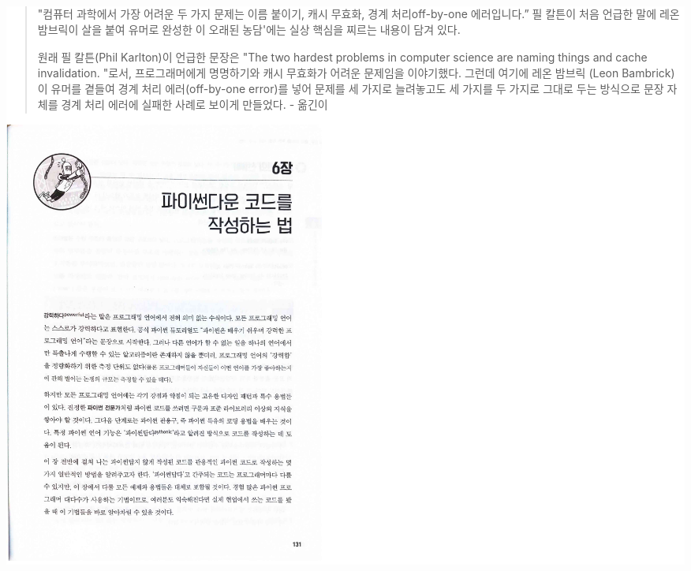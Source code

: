 > "컴퓨터 과학에서 가장 어려운 두 가지 문제는 이름 붙이기, 캐시 무효화, 경계 처리off-by-one 에러입니다.” 필 칼튼이 처음 언급한 말에 레온 밤브릭이 살을 붙여 유머로 완성한 이 오래된 농담'에는 실상 핵심을 찌르는 내용이 담겨 있다.
>
> 원래 필 칼튼(Phil Karlton)이 언급한 문장은 "The two hardest problems in computer science are naming things and cache invalidation. "로서, 프로그래머에게 명명하기와 캐시 무효화가 어려운 문제임을 이야기했다. 그런데 여기에 레온 밤브릭 (Leon Bambrick)이 유머를 곁들여 경계 처리 에러(off-by-one error)를 넣어 문제를 세 가지로 늘려놓고도 세 가지를 두 가지로 그대로 두는 방식으로 문장 자체를 경계 처리 에러에 실패한 사례로 보이게 만들었다. - 옮긴이

<img src="beyond_the_basic_stuff_with_python/2.jpg" width="400"/>
